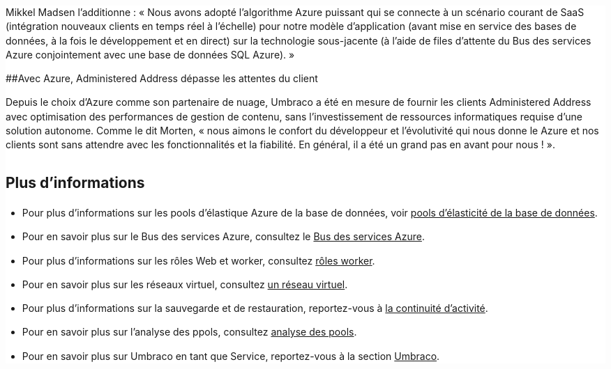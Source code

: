 Mikkel Madsen l’additionne : « Nous avons adopté l’algorithme Azure puissant qui se connecte à un scénario courant de SaaS (intégration nouveaux clients en temps réel à l’échelle) pour notre modèle d’application (avant mise en service des bases de données, à la fois le développement et en direct) sur la technologie sous-jacente (à l’aide de files d’attente du Bus des services Azure conjointement avec une base de données SQL Azure). »

##<a name="with-azure-uaas-is-exceeding-customer-expectations"></a>Avec Azure, Administered Address dépasse les attentes du client

Depuis le choix d’Azure comme son partenaire de nuage, Umbraco a été en mesure de fournir les clients Administered Address avec optimisation des performances de gestion de contenu, sans l’investissement de ressources informatiques requise d’une solution autonome. Comme le dit Morten, « nous aimons le confort du développeur et l’évolutivité qui nous donne le Azure et nos clients sont sans attendre avec les fonctionnalités et la fiabilité. En général, il a été un grand pas en avant pour nous ! ».
 
## <a name="more-information"></a>Plus d’informations

- Pour plus d’informations sur les pools d’élastique Azure de la base de données, voir [pools d’élasticité de la base de données](sql-database-elastic-pool.md).

- Pour en savoir plus sur le Bus des services Azure, consultez le [Bus des services Azure](https://azure.microsoft.com/services/service-bus/).

- Pour plus d’informations sur les rôles Web et worker, consultez [rôles worker](../fundamentals-introduction-to-azure.md#compute). 

- Pour en savoir plus sur les réseaux virtuel, consultez [un réseau virtuel](https://azure.microsoft.com/documentation/services/virtual-network/).    

- Pour plus d’informations sur la sauvegarde et de restauration, reportez-vous à [la continuité d’activité](sql-database-business-continuity.md).  

- Pour en savoir plus sur l’analyse des ppols, consultez [analyse des pools](sql-database-elastic-pool-manage-portal.md). 

- Pour en savoir plus sur Umbraco en tant que Service, reportez-vous à la section [Umbraco](https://umbraco.com/cloud).

